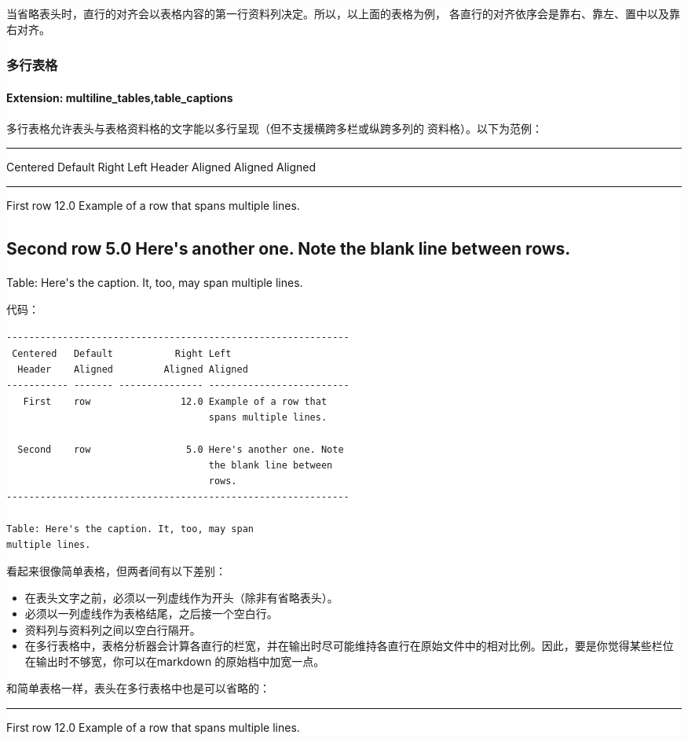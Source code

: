 当省略表头时，直行的对齐会以表格内容的第一行资料列决定。所以，以上面的表格为例，
各直行的对齐依序会是靠右、靠左、置中以及靠右对齐。

### 多行表格
#### Extension: multiline_tables,table_captions

多行表格允许表头与表格资料格的文字能以多行呈现（但不支援横跨多栏或纵跨多列的
资料格）。以下为范例：

-------------------------------------------------------------
 Centered   Default           Right Left
  Header    Aligned         Aligned Aligned
----------- ------- --------------- -------------------------
   First    row                12.0 Example of a row that
                                    spans multiple lines.

  Second    row                 5.0 Here's another one. Note
                                    the blank line between
                                    rows.
-------------------------------------------------------------

Table: Here's the caption. It, too, may span
multiple lines.

代码：
```markdown
-------------------------------------------------------------
 Centered   Default           Right Left
  Header    Aligned         Aligned Aligned
----------- ------- --------------- -------------------------
   First    row                12.0 Example of a row that
                                    spans multiple lines.

  Second    row                 5.0 Here's another one. Note
                                    the blank line between
                                    rows.
-------------------------------------------------------------

Table: Here's the caption. It, too, may span
multiple lines.
```


看起来很像简单表格，但两者间有以下差别：

- 在表头文字之前，必须以一列虚线作为开头（除非有省略表头）。
- 必须以一列虚线作为表格结尾，之后接一个空白行。
- 资料列与资料列之间以空白行隔开。
- 在多行表格中，表格分析器会计算各直行的栏宽，并在输出时尽可能维持各直行在原始文件中的相对比例。因此，要是你觉得某些栏位在输出时不够宽，你可以在markdown 的原始档中加宽一点。

和简单表格一样，表头在多行表格中也是可以省略的：

----------- ------- --------------- -------------------------
   First    row                12.0 Example of a row that
                                    spans multiple lines.
